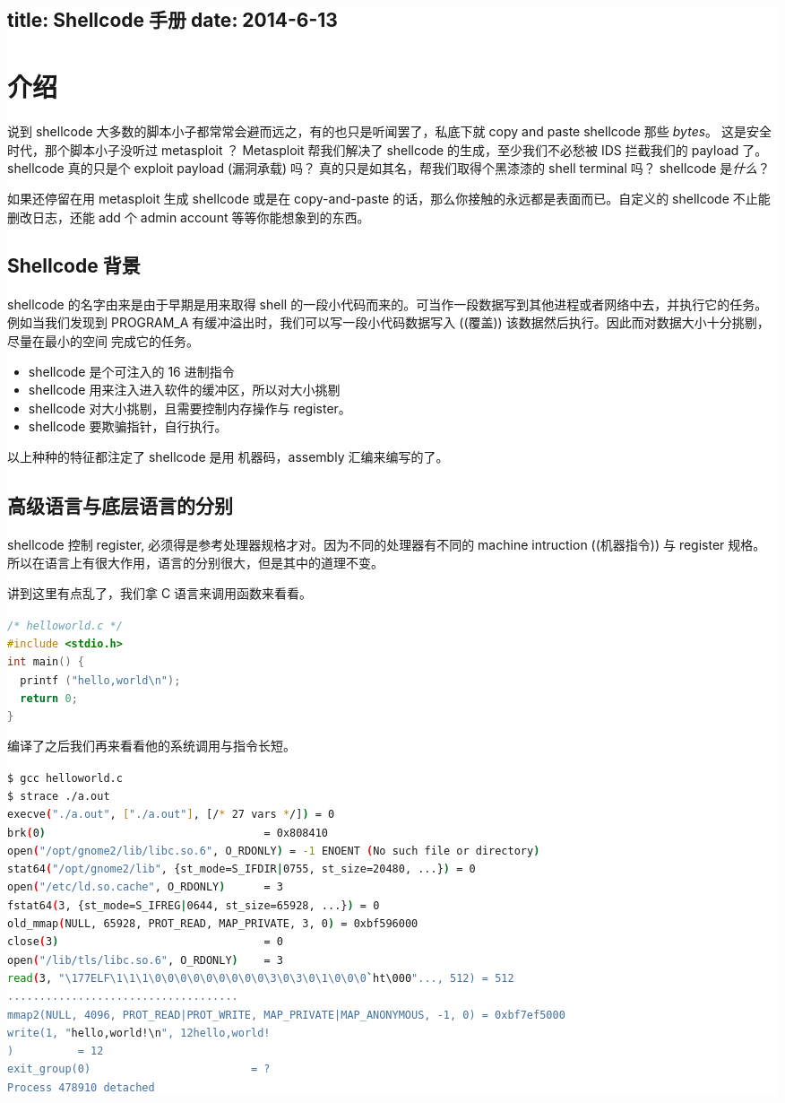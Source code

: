 title: Shellcode 手册
date: 2014-6-13
---

# 介绍
说到 shellcode 大多数的脚本小子都常常会避而远之，有的也只是听闻罢了，私底下就 copy and paste shellcode 那些 *bytes*。
这是安全时代，那个脚本小子没听过 metasploit ？ Metasploit 帮我们解决了 shellcode 的生成，至少我们不必愁被 IDS 拦截我们的 payload 了。
shellcode 真的只是个 exploit payload (漏洞承载) 吗？ 真的只是如其名，帮我们取得个黑漆漆的 shell terminal 吗？ shellcode 是*什么*？

如果还停留在用 metasploit 生成 shellcode 或是在 copy-and-paste 的话，那么你接触的永远都是表面而已。自定义的 shellcode 不止能
删改日志，还能 add 个 admin account 等等你能想象到的东西。

## Shellcode 背景
shellcode 的名字由来是由于早期是用来取得 shell 的一段小代码而来的。可当作一段数据写到其他进程或者网络中去，并执行它的任务。
例如当我们发现到 PROGRAM_A 有缓冲溢出时，我们可以写一段小代码数据写入 ((覆盖)) 该数据然后执行。因此而对数据大小十分挑剔，尽量在最小的空间
完成它的任务。

* shellcode 是个可注入的 16 进制指令
* shellcode 用来注入进入软件的缓冲区，所以对大小挑剔
* shellcode 对大小挑剔，且需要控制内存操作与 register。
* shellcode 要欺骗指针，自行执行。

以上种种的特征都注定了 shellcode 是用 机器码，assembly 汇编来编写的了。

## 高级语言与底层语言的分别
shellcode 控制 register, 必须得是参考处理器规格才对。因为不同的处理器有不同的 machine intruction ((机器指令)) 与 register 规格。
所以在语言上有很大作用，语言的分别很大，但是其中的道理不变。

讲到这里有点乱了，我们拿 C 语言来调用函数来看看。

```c
/* helloworld.c */
#include <stdio.h>
int main() {
  printf ("hello,world\n");
  return 0;
}
```

编译了之后我们再来看看他的系统调用与指令长短。

```bash
$ gcc helloworld.c
$ strace ./a.out
execve("./a.out", ["./a.out"], [/* 27 vars */]) = 0
brk(0)                                  = 0x808410
open("/opt/gnome2/lib/libc.so.6", O_RDONLY) = -1 ENOENT (No such file or directory)
stat64("/opt/gnome2/lib", {st_mode=S_IFDIR|0755, st_size=20480, ...}) = 0
open("/etc/ld.so.cache", O_RDONLY)      = 3
fstat64(3, {st_mode=S_IFREG|0644, st_size=65928, ...}) = 0
old_mmap(NULL, 65928, PROT_READ, MAP_PRIVATE, 3, 0) = 0xbf596000
close(3)                                = 0
open("/lib/tls/libc.so.6", O_RDONLY)    = 3
read(3, "\177ELF\1\1\1\0\0\0\0\0\0\0\0\0\3\0\3\0\1\0\0\0`ht\000"..., 512) = 512
....................................
mmap2(NULL, 4096, PROT_READ|PROT_WRITE, MAP_PRIVATE|MAP_ANONYMOUS, -1, 0) = 0xbf7ef5000
write(1, "hello,world!\n", 12hello,world!
)          = 12
exit_group(0)                         = ?
Process 478910 detached
```
